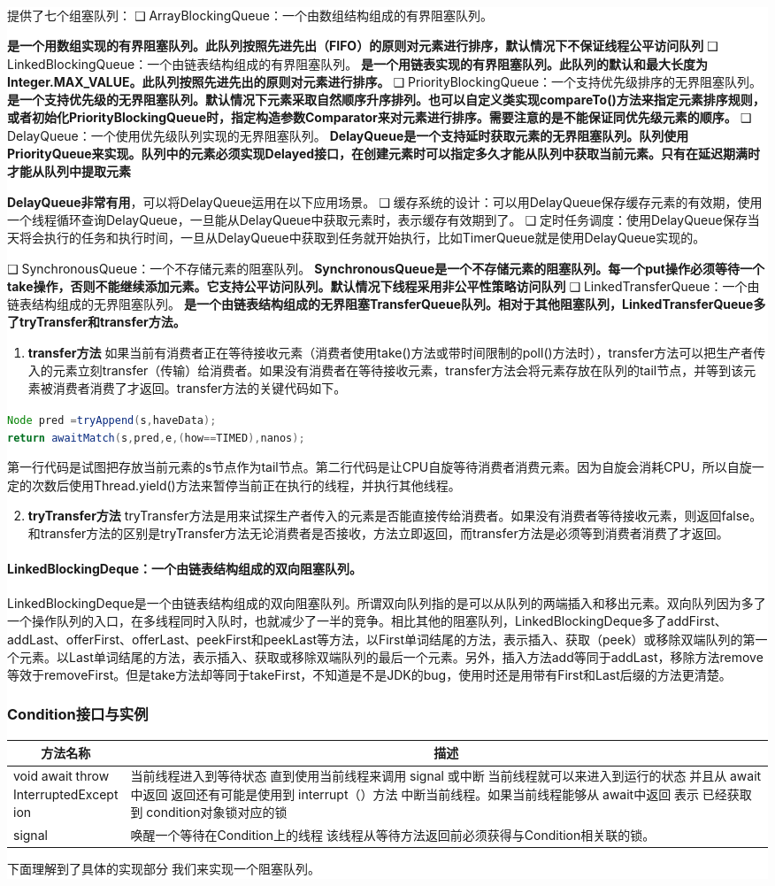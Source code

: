  提供了七个组塞队列：
❑ ArrayBlockingQueue：一个由数组结构组成的有界阻塞队列。

**是一个用数组实现的有界阻塞队列。此队列按照先进先出（FIFO）的原则对元素进行排序，默认情况下不保证线程公平访问队列**
 ❑ LinkedBlockingQueue：一个由链表结构组成的有界阻塞队列。
 **是一个用链表实现的有界阻塞队列。此队列的默认和最大长度为Integer.MAX_VALUE。此队列按照先进先出的原则对元素进行排序。**
 ❑ PriorityBlockingQueue：一个支持优先级排序的无界阻塞队列。
 **是一个支持优先级的无界阻塞队列。默认情况下元素采取自然顺序升序排列。也可以自定义类实现compareTo()方法来指定元素排序规则，或者初始化PriorityBlockingQueue时，指定构造参数Comparator来对元素进行排序。需要注意的是不能保证同优先级元素的顺序。**
 ❑ DelayQueue：一个使用优先级队列实现的无界阻塞队列。
**DelayQueue是一个支持延时获取元素的无界阻塞队列。队列使用PriorityQueue来实现。队列中的元素必须实现Delayed接口，在创建元素时可以指定多久才能从队列中获取当前元素。只有在延迟期满时才能从队列中提取元素**

**DelayQueue非常有用**，可以将DelayQueue运用在以下应用场景。
❑ 缓存系统的设计：可以用DelayQueue保存缓存元素的有效期，使用一个线程循环查询DelayQueue，一旦能从DelayQueue中获取元素时，表示缓存有效期到了。
❑ 定时任务调度：使用DelayQueue保存当天将会执行的任务和执行时间，一旦从DelayQueue中获取到任务就开始执行，比如TimerQueue就是使用DelayQueue实现的。

 ❑ SynchronousQueue：一个不存储元素的阻塞队列。
**SynchronousQueue是一个不存储元素的阻塞队列。每一个put操作必须等待一个take操作，否则不能继续添加元素。它支持公平访问队列。默认情况下线程采用非公平性策略访问队列**
 ❑ LinkedTransferQueue：一个由链表结构组成的无界阻塞队列。
 **是一个由链表结构组成的无界阻塞TransferQueue队列。相对于其他阻塞队列，LinkedTransferQueue多了tryTransfer和transfer方法。**

  1. **transfer方法**
     如果当前有消费者正在等待接收元素（消费者使用take()方法或带时间限制的poll()方法时），transfer方法可以把生产者传入的元素立刻transfer（传输）给消费者。如果没有消费者在等待接收元素，transfer方法会将元素存放在队列的tail节点，并等到该元素被消费者消费了才返回。transfer方法的关键代码如下。

``` java
Node pred =tryAppend(s,haveData);
return awaitMatch(s,pred,e,(how==TIMED),nanos);
```

 第一行代码是试图把存放当前元素的s节点作为tail节点。第二行代码是让CPU自旋等待消费者消费元素。因为自旋会消耗CPU，所以自旋一定的次数后使用Thread.yield()方法来暂停当前正在执行的线程，并执行其他线程。

  2. **tryTransfer方法**
     tryTransfer方法是用来试探生产者传入的元素是否能直接传给消费者。如果没有消费者等待接收元素，则返回false。和transfer方法的区别是tryTransfer方法无论消费者是否接收，方法立即返回，而transfer方法是必须等到消费者消费了才返回。

 #### LinkedBlockingDeque：一个由链表结构组成的双向阻塞队列。

 LinkedBlockingDeque是一个由链表结构组成的双向阻塞队列。所谓双向队列指的是可以从队列的两端插入和移出元素。双向队列因为多了一个操作队列的入口，在多线程同时入队时，也就减少了一半的竞争。相比其他的阻塞队列，LinkedBlockingDeque多了addFirst、addLast、offerFirst、offerLast、peekFirst和peekLast等方法，以First单词结尾的方法，表示插入、获取（peek）或移除双端队列的第一个元素。以Last单词结尾的方法，表示插入、获取或移除双端队列的最后一个元素。另外，插入方法add等同于addLast，移除方法remove等效于removeFirst。但是take方法却等同于takeFirst，不知道是不是JDK的bug，使用时还是用带有First和Last后缀的方法更清楚。



### Condition接口与实例

| 方法名称                              | 描述                                                         |
| ------------------------------------- | ------------------------------------------------------------ |
| void await throw InterruptedException | 当前线程进入到等待状态 直到使用当前线程来调用 signal 或中断 当前线程就可以来进入到运行的状态 并且从 await 中返回  返回还有可能是使用到 interrupt（）方法 中断当前线程。如果当前线程能够从 await中返回 表示 已经获取到 condition对象锁对应的锁 |
| signal                                | 唤醒一个等待在Condition上的线程 该线程从等待方法返回前必须获得与Condition相关联的锁。 |

下面理解到了具体的实现部分 我们来实现一个阻塞队列。
